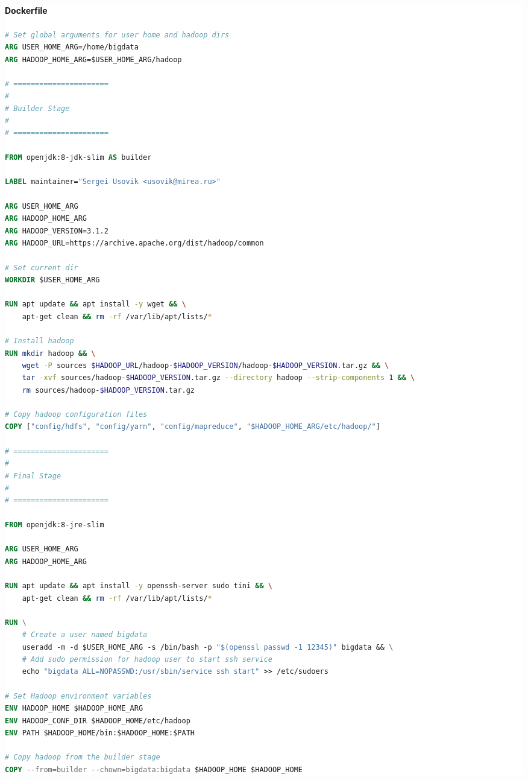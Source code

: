 #### Dockerfile

```dockerfile
# Set global arguments for user home and hadoop dirs
ARG USER_HOME_ARG=/home/bigdata
ARG HADOOP_HOME_ARG=$USER_HOME_ARG/hadoop

# ======================
#
# Builder Stage
#
# ======================

FROM openjdk:8-jdk-slim AS builder

LABEL maintainer="Sergei Usovik <usovik@mirea.ru>"

ARG USER_HOME_ARG
ARG HADOOP_HOME_ARG
ARG HADOOP_VERSION=3.1.2
ARG HADOOP_URL=https://archive.apache.org/dist/hadoop/common

# Set current dir
WORKDIR $USER_HOME_ARG

RUN apt update && apt install -y wget && \
    apt-get clean && rm -rf /var/lib/apt/lists/*

# Install hadoop
RUN mkdir hadoop && \
    wget -P sources $HADOOP_URL/hadoop-$HADOOP_VERSION/hadoop-$HADOOP_VERSION.tar.gz && \
    tar -xvf sources/hadoop-$HADOOP_VERSION.tar.gz --directory hadoop --strip-components 1 && \
    rm sources/hadoop-$HADOOP_VERSION.tar.gz

# Copy hadoop configuration files
COPY ["config/hdfs", "config/yarn", "config/mapreduce", "$HADOOP_HOME_ARG/etc/hadoop/"]

# ======================
#
# Final Stage
#
# ======================

FROM openjdk:8-jre-slim 

ARG USER_HOME_ARG
ARG HADOOP_HOME_ARG

RUN apt update && apt install -y openssh-server sudo tini && \
    apt-get clean && rm -rf /var/lib/apt/lists/*

RUN \
    # Create a user named bigdata
    useradd -m -d $USER_HOME_ARG -s /bin/bash -p "$(openssl passwd -1 12345)" bigdata && \
    # Add sudo permission for hadoop user to start ssh service
    echo "bigdata ALL=NOPASSWD:/usr/sbin/service ssh start" >> /etc/sudoers

# Set Hadoop environment variables
ENV HADOOP_HOME $HADOOP_HOME_ARG
ENV HADOOP_CONF_DIR $HADOOP_HOME/etc/hadoop
ENV PATH $HADOOP_HOME/bin:$HADOOP_HOME:$PATH

# Copy hadoop from the builder stage
COPY --from=builder --chown=bigdata:bigdata $HADOOP_HOME $HADOOP_HOME
```